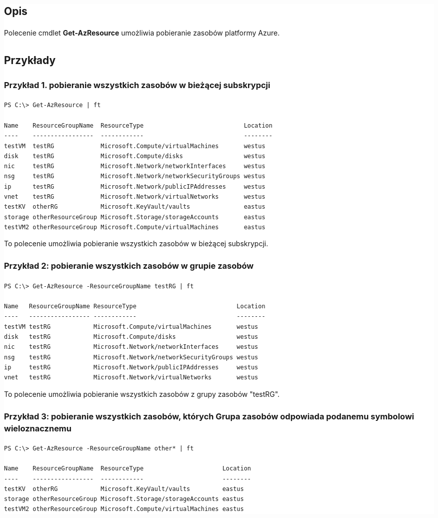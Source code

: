 ## Opis

Polecenie cmdlet **Get-AzResource** umożliwia pobieranie zasobów platformy Azure.

## Przykłady

### Przykład 1. pobieranie wszystkich zasobów w bieżącej subskrypcji

```
PS C:\> Get-AzResource | ft

Name    ResourceGroupName  ResourceType                            Location
----    -----------------  ------------                            --------
testVM  testRG             Microsoft.Compute/virtualMachines       westus
disk    testRG             Microsoft.Compute/disks                 westus
nic     testRG             Microsoft.Network/networkInterfaces     westus
nsg     testRG             Microsoft.Network/networkSecurityGroups westus
ip      testRG             Microsoft.Network/publicIPAddresses     westus
vnet    testRG             Microsoft.Network/virtualNetworks       westus
testKV  otherRG            Microsoft.KeyVault/vaults               eastus
storage otherResourceGroup Microsoft.Storage/storageAccounts       eastus
testVM2 otherResourceGroup Microsoft.Compute/virtualMachines       eastus
```

To polecenie umożliwia pobieranie wszystkich zasobów w bieżącej subskrypcji.

### Przykład 2: pobieranie wszystkich zasobów w grupie zasobów

```
PS C:\> Get-AzResource -ResourceGroupName testRG | ft

Name   ResourceGroupName ResourceType                            Location
----   ----------------- ------------                            --------
testVM testRG            Microsoft.Compute/virtualMachines       westus
disk   testRG            Microsoft.Compute/disks                 westus
nic    testRG            Microsoft.Network/networkInterfaces     westus
nsg    testRG            Microsoft.Network/networkSecurityGroups westus
ip     testRG            Microsoft.Network/publicIPAddresses     westus
vnet   testRG            Microsoft.Network/virtualNetworks       westus
```

To polecenie umożliwia pobieranie wszystkich zasobów z grupy zasobów "testRG".

### Przykład 3: pobieranie wszystkich zasobów, których Grupa zasobów odpowiada podanemu symbolowi wieloznacznemu

```
PS C:\> Get-AzResource -ResourceGroupName other* | ft

Name    ResourceGroupName  ResourceType                      Location
----    -----------------  ------------                      --------
testKV  otherRG            Microsoft.KeyVault/vaults         eastus
storage otherResourceGroup Microsoft.Storage/storageAccounts eastus
testVM2 otherResourceGroup Microsoft.Compute/virtualMachines eastus
```
